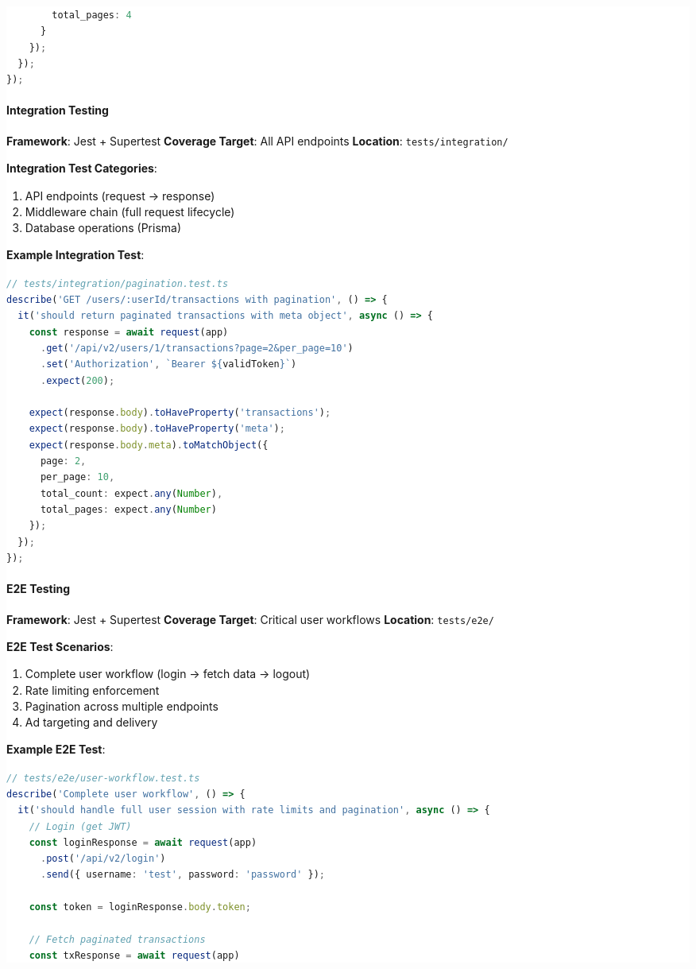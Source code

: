 ```typescript
        total_pages: 4
      }
    });
  });
});
```

#### Integration Testing

**Framework**: Jest + Supertest
**Coverage Target**: All API endpoints
**Location**: `tests/integration/`

**Integration Test Categories**:
1. API endpoints (request → response)
2. Middleware chain (full request lifecycle)
3. Database operations (Prisma)

**Example Integration Test**:
```typescript
// tests/integration/pagination.test.ts
describe('GET /users/:userId/transactions with pagination', () => {
  it('should return paginated transactions with meta object', async () => {
    const response = await request(app)
      .get('/api/v2/users/1/transactions?page=2&per_page=10')
      .set('Authorization', `Bearer ${validToken}`)
      .expect(200);

    expect(response.body).toHaveProperty('transactions');
    expect(response.body).toHaveProperty('meta');
    expect(response.body.meta).toMatchObject({
      page: 2,
      per_page: 10,
      total_count: expect.any(Number),
      total_pages: expect.any(Number)
    });
  });
});
```

#### E2E Testing

**Framework**: Jest + Supertest
**Coverage Target**: Critical user workflows
**Location**: `tests/e2e/`

**E2E Test Scenarios**:
1. Complete user workflow (login → fetch data → logout)
2. Rate limiting enforcement
3. Pagination across multiple endpoints
4. Ad targeting and delivery

**Example E2E Test**:
```typescript
// tests/e2e/user-workflow.test.ts
describe('Complete user workflow', () => {
  it('should handle full user session with rate limits and pagination', async () => {
    // Login (get JWT)
    const loginResponse = await request(app)
      .post('/api/v2/login')
      .send({ username: 'test', password: 'password' });

    const token = loginResponse.body.token;

    // Fetch paginated transactions
    const txResponse = await request(app)
```